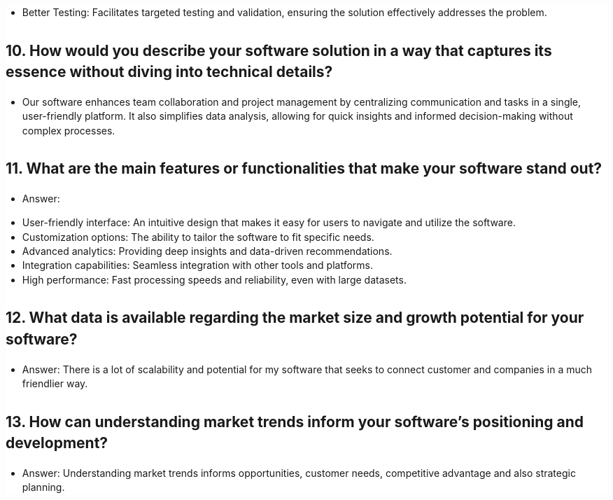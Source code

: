 * Better Testing: Facilitates targeted testing and validation, ensuring the solution effectively addresses the problem.

## 10. How would you describe your software solution in a way that captures its essence without diving into technical details?
- Our software enhances team collaboration and project management by centralizing communication and tasks in a single, user-friendly platform. It also simplifies data analysis, allowing for quick insights and informed decision-making without complex processes.

## 11. What are the main features or functionalities that make your software stand out?
- Answer:
* User-friendly interface: An intuitive design that makes it easy for users to navigate and utilize the software.
* Customization options: The ability to tailor the software to fit specific needs.
* Advanced analytics: Providing deep insights and data-driven recommendations.
* Integration capabilities: Seamless integration with other tools and platforms.
* High performance: Fast processing speeds and reliability, even with large datasets.
  
## 12. What data is available regarding the market size and growth potential for your software?
- Answer: There is a lot of scalability and potential for my software that seeks to connect customer and companies in a much friendlier way.

## 13. How can understanding market trends inform your software’s positioning and development?
- Answer: Understanding market trends informs opportunities, customer needs, competitive advantage and also strategic planning.
